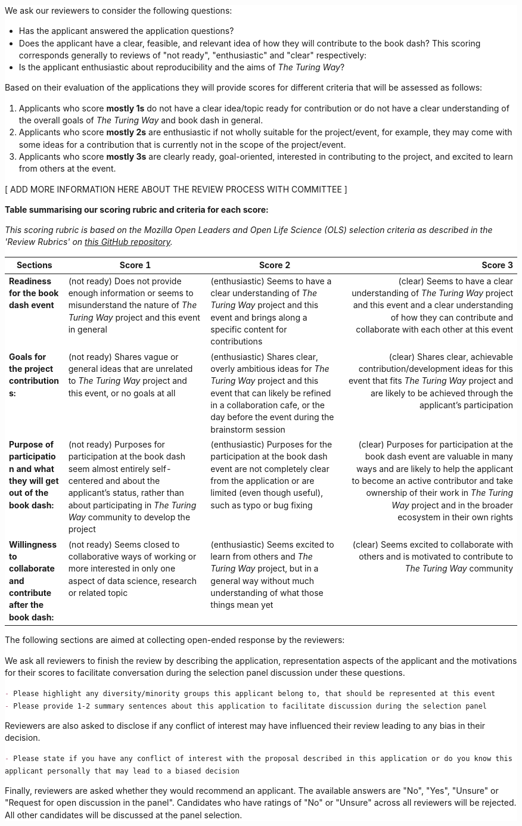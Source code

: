 We ask our reviewers to consider the following questions:

* Has the applicant answered the application questions?
* Does the applicant have a clear, feasible, and relevant idea of how they will contribute to the book dash?	This scoring corresponds generally to reviews of "not ready", "enthusiastic" and "clear" respectively:
* Is the applicant enthusiastic about reproducibility and the aims of _The Turing Way_?

Based on their evaluation of the applications they will provide scores for different criteria that will be assessed as follows:
1. Applicants who score **mostly 1s** do not have a clear idea/topic ready for contribution or do not have a clear understanding of the overall goals of _The Turing Way_ and book dash in general.
2. Applicants who score **mostly 2s** are enthusiastic if not wholly suitable for the project/event, for example, they may come with some ideas for a contribution that is currently not in the scope of the project/event.
3. Applicants who score **mostly 3s** are clearly ready, goal-oriented, interested in contributing to the project, and excited to learn from others at the event.

[ ADD MORE INFORMATION HERE ABOUT THE REVIEW PROCESS WITH COMMITTEE ]

**Table summarising our scoring rubric and criteria for each score:**

*This scoring rubric is based on the Mozilla Open Leaders and Open Life Science (OLS) selection criteria as described in the 'Review Rubrics' on [this GitHub repository](https://github.com/open-life-science/application-forms).*

| Sections | Score 1 | Score 2 | Score 3 |
| -------- | ------- | ------- | -------:|
| **Readiness for the book dash event** |   (not ready) Does not provide enough information or seems to misunderstand the nature of _The Turing Way_ project and this event in general | (enthusiastic) Seems to have a clear understanding of _The Turing Way_ project and this event and brings along a specific content for contributions | (clear) Seems to have a clear understanding of _The Turing Way_ project and this event and a clear understanding of how they can contribute and collaborate with each other at this event |
| **Goals for the project contributions:** | (not ready) Shares vague or general ideas that are unrelated to _The Turing Way_ project and this event, or no goals at all | (enthusiastic) Shares clear, overly ambitious ideas for _The Turing Way_ project and this event that can likely be refined in a collaboration cafe, or the day before the event during the brainstorm session | (clear) Shares clear, achievable contribution/development ideas for this event that fits _The Turing Way_ project and are likely to be achieved through the applicant’s participation |
| **Purpose of participation and what they will get out of the book dash:** | (not ready) Purposes for participation at the book dash seem almost entirely self-centered and about the applicant’s status, rather than about participating in _The Turing Way_ community to develop the project | (enthusiastic) Purposes for the participation at the book dash event are not completely clear from the application or are limited (even though useful), such as typo or bug fixing | (clear) Purposes for participation at the book dash event are valuable in many ways and are likely to help the applicant to become an active contributor and take ownership of their work in _The Turing Way_ project and in the broader ecosystem in their own rights |
| **Willingness to collaborate and contribute after the book dash:** | (not ready) Seems closed to collaborative ways of working or more interested in only one aspect of data science, research or related topic | (enthusiastic) Seems excited to learn from others and _The Turing Way_ project, but in a general way without much understanding of what those things mean yet | (clear) Seems excited to collaborate with others and is motivated to contribute to _The Turing Way_ community |

The following sections are aimed at collecting open-ended response by the reviewers:

We ask all reviewers to finish the review by describing the application, representation aspects of the applicant and the motivations for their scores to facilitate conversation during the selection panel discussion under these questions.

```markdown
- Please highlight any diversity/minority groups this applicant belong to, that should be represented at this event
- Please provide 1-2 summary sentences about this application to facilitate discussion during the selection panel
```

Reviewers are also asked to disclose if any conflict of interest may have influenced their review leading to any bias in their decision.

```markdown
- Please state if you have any conflict of interest with the proposal described in this application or do you know this applicant personally that may lead to a biased decision
```

Finally, reviewers are asked whether they would recommend an applicant.
The available answers are "No", "Yes", "Unsure" or "Request for open discussion in the panel".
Candidates who have ratings of "No" or "Unsure" across all reviewers will be rejected.
All other candidates will be discussed at the panel selection.
